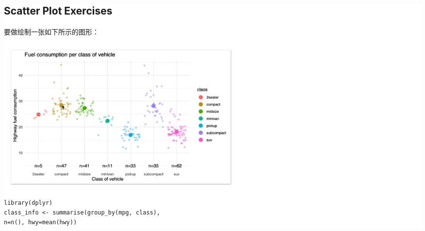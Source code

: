 ## Scatter Plot Exercises

要做绘制一张如下所示的图形：

![Untitled](3%20-%20ScatterPlot%2096df90fd95c84b4cba89c3d9a1c25b72/Untitled%2023.png)

```
library(dplyr)
class_info <- summarise(group_by(mpg, class),
n=n(), hwy=mean(hwy))
```